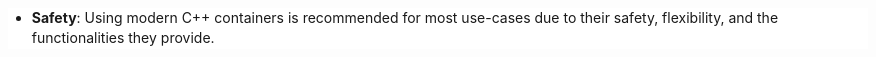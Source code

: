 - **Safety**: Using modern C++ containers is recommended for most use-cases due
  to their safety, flexibility, and the functionalities they provide.
